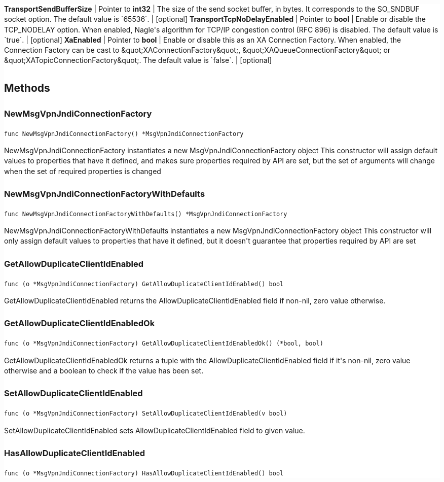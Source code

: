 **TransportSendBufferSize** | Pointer to **int32** | The size of the send socket buffer, in bytes. It corresponds to the SO_SNDBUF socket option. The default value is &#x60;65536&#x60;. | [optional] 
**TransportTcpNoDelayEnabled** | Pointer to **bool** | Enable or disable the TCP_NODELAY option. When enabled, Nagle&#39;s algorithm for TCP/IP congestion control (RFC 896) is disabled. The default value is &#x60;true&#x60;. | [optional] 
**XaEnabled** | Pointer to **bool** | Enable or disable this as an XA Connection Factory. When enabled, the Connection Factory can be cast to \&quot;XAConnectionFactory\&quot;, \&quot;XAQueueConnectionFactory\&quot; or \&quot;XATopicConnectionFactory\&quot;. The default value is &#x60;false&#x60;. | [optional] 

## Methods

### NewMsgVpnJndiConnectionFactory

`func NewMsgVpnJndiConnectionFactory() *MsgVpnJndiConnectionFactory`

NewMsgVpnJndiConnectionFactory instantiates a new MsgVpnJndiConnectionFactory object
This constructor will assign default values to properties that have it defined,
and makes sure properties required by API are set, but the set of arguments
will change when the set of required properties is changed

### NewMsgVpnJndiConnectionFactoryWithDefaults

`func NewMsgVpnJndiConnectionFactoryWithDefaults() *MsgVpnJndiConnectionFactory`

NewMsgVpnJndiConnectionFactoryWithDefaults instantiates a new MsgVpnJndiConnectionFactory object
This constructor will only assign default values to properties that have it defined,
but it doesn't guarantee that properties required by API are set

### GetAllowDuplicateClientIdEnabled

`func (o *MsgVpnJndiConnectionFactory) GetAllowDuplicateClientIdEnabled() bool`

GetAllowDuplicateClientIdEnabled returns the AllowDuplicateClientIdEnabled field if non-nil, zero value otherwise.

### GetAllowDuplicateClientIdEnabledOk

`func (o *MsgVpnJndiConnectionFactory) GetAllowDuplicateClientIdEnabledOk() (*bool, bool)`

GetAllowDuplicateClientIdEnabledOk returns a tuple with the AllowDuplicateClientIdEnabled field if it's non-nil, zero value otherwise
and a boolean to check if the value has been set.

### SetAllowDuplicateClientIdEnabled

`func (o *MsgVpnJndiConnectionFactory) SetAllowDuplicateClientIdEnabled(v bool)`

SetAllowDuplicateClientIdEnabled sets AllowDuplicateClientIdEnabled field to given value.

### HasAllowDuplicateClientIdEnabled

`func (o *MsgVpnJndiConnectionFactory) HasAllowDuplicateClientIdEnabled() bool`
